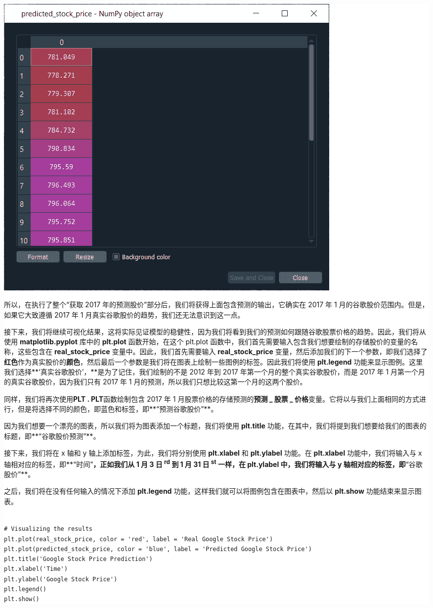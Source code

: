 ![Recurrent Neural Networks](img/1cc6635d66f3381ed6488628412a9641.png)

所以，在执行了整个“获取 2017 年的预测股价”部分后，我们将获得上面包含预测的输出，它确实在 2017 年 1 月的谷歌股价范围内。但是，如果它大致遵循 2017 年 1 月真实谷歌股价的趋势，我们还无法意识到这一点。

接下来，我们将继续可视化结果，这将实际见证模型的稳健性，因为我们将看到我们的预测如何跟随谷歌股票价格的趋势。因此，我们将从使用 **matplotlib.pyplot** 库中的 **plt.plot** 函数开始，在这个 plt.plot 函数中，我们首先需要输入包含我们想要绘制的存储股价的变量的名称，这些包含在 **real_stock_price** 变量中。因此，我们首先需要输入 **real_stock_price** 变量，然后添加我们的下一个参数，即我们选择了**红色**作为真实股价的**颜色**，然后最后一个参数是我们将在图表上绘制一些图例的标签。因此我们将使用 **plt.legend** 功能来显示图例。这里我们选择**‘真实谷歌股价’，**是为了记住，我们绘制的不是 2012 年到 2017 年第一个月的整个真实谷歌股价，而是 2017 年 1 月第一个月的真实谷歌股价，因为我们只有 2017 年 1 月的预测，所以我们只想比较这第一个月的这两个股价。

同样，我们将再次使用**PLT . PLT**函数绘制包含 2017 年 1 月股票价格的存储预测的**预测 _ 股票 _ 价格**变量。它将以与我们上面相同的方式进行，但是将选择不同的颜色，即蓝色和标签，即**“预测谷歌股价”**。

因为我们想要一个漂亮的图表，所以我们将为图表添加一个标题，我们将使用 **plt.title** 功能，在其中，我们将提到我们想要给我们的图表的标题，即**“谷歌股价预测”**。

接下来，我们将在 x 轴和 y 轴上添加标签，为此，我们将分别使用 **plt.xlabel** 和 **plt.ylabel** 功能。在 **plt.xlabel** 功能中，我们将输入与 x 轴相对应的标签，即**“时间”**，正如我们从 1 月 3 日 <sup>rd</sup> 到 1 月 31 日 <sup>st</sup> 一样，在 **plt.ylabel** 中，我们将输入与 y 轴相对应的标签，即**“谷歌股价”**。

之后，我们将在没有任何输入的情况下添加 **plt.legend** 功能，这样我们就可以将图例包含在图表中，然后以 **plt.show** 功能结束来显示图表。

```

# Visualizing the results
plt.plot(real_stock_price, color = 'red', label = 'Real Google Stock Price')
plt.plot(predicted_stock_price, color = 'blue', label = 'Predicted Google Stock Price')
plt.title('Google Stock Price Prediction')
plt.xlabel('Time')
plt.ylabel('Google Stock Price')
plt.legend()
plt.show()

```
